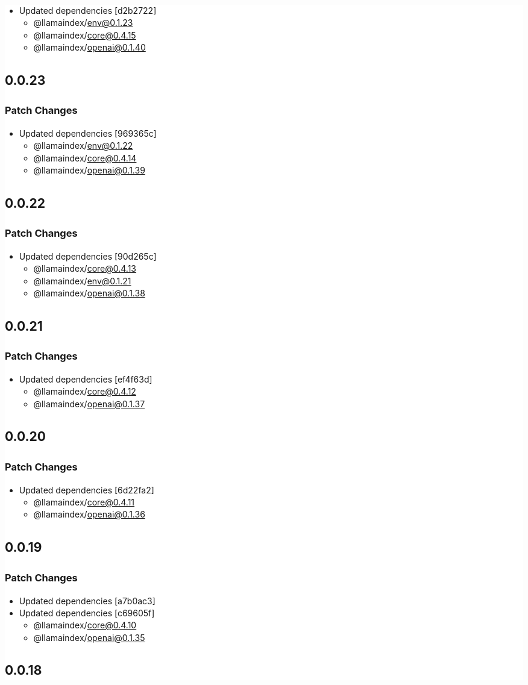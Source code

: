 - Updated dependencies [d2b2722]
  - @llamaindex/env@0.1.23
  - @llamaindex/core@0.4.15
  - @llamaindex/openai@0.1.40

## 0.0.23

### Patch Changes

- Updated dependencies [969365c]
  - @llamaindex/env@0.1.22
  - @llamaindex/core@0.4.14
  - @llamaindex/openai@0.1.39

## 0.0.22

### Patch Changes

- Updated dependencies [90d265c]
  - @llamaindex/core@0.4.13
  - @llamaindex/env@0.1.21
  - @llamaindex/openai@0.1.38

## 0.0.21

### Patch Changes

- Updated dependencies [ef4f63d]
  - @llamaindex/core@0.4.12
  - @llamaindex/openai@0.1.37

## 0.0.20

### Patch Changes

- Updated dependencies [6d22fa2]
  - @llamaindex/core@0.4.11
  - @llamaindex/openai@0.1.36

## 0.0.19

### Patch Changes

- Updated dependencies [a7b0ac3]
- Updated dependencies [c69605f]
  - @llamaindex/core@0.4.10
  - @llamaindex/openai@0.1.35

## 0.0.18
